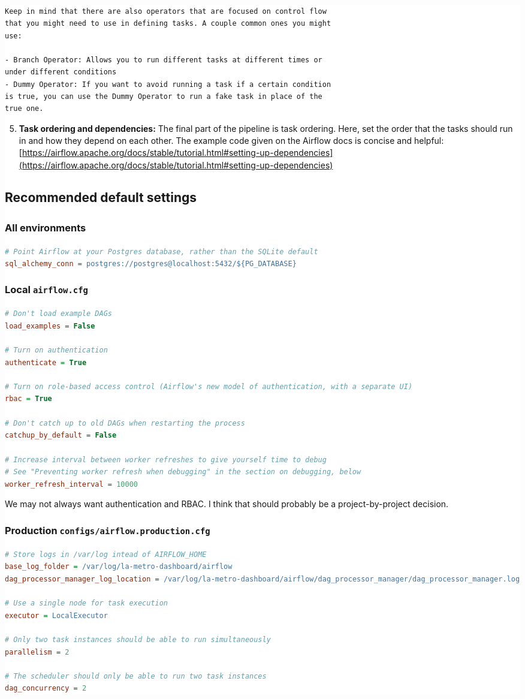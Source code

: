     Keep in mind that there are also operators that are focused on control flow
    that you might need to use in defining tasks. A couple common ones you might
    use:

    - Branch Operator: Allows you to run different tasks at different times or
    under different conditions
    - Dummy Operator: If you want to avoid running a task if a certain condition
    is true, you can use the Dummy Operator to run a fake task in place of the
    true one.

5. **Task ordering and dependencies:** The final part of the pipeline is task
ordering. Here, set the order that the tasks should run in and how they depend
on each other. The example code given on the Airflow docs is concise and
helpful:
[https://airflow.apache.org/docs/stable/tutorial.html#setting-up-dependencies](https://airflow.apache.org/docs/stable/tutorial.html#setting-up-dependencies)

## Recommended default settings

### All environments

```cfg
# Point Airflow at your Postgres database, rather than the SQLite default
sql_alchemy_conn = postgres://postgres@localhost:5432/${PG_DATABASE}
```

### Local `airflow.cfg`

```cfg
# Don't load example DAGs
load_examples = False

# Turn on authentication
authenticate = True

# Turn on role-based access control (Airflow's new model of authentication, with a separate UI)
rbac = True

# Don't catch up to old DAGs when restarting the process
catchup_by_default = False

# Increase interval between worker refreshes to give yourself time to debug
# See "Preventing worker refresh when debugging" in the section on debugging, below
worker_refresh_interval = 10000
```

We may not always want authentication and RBAC. I think that should probably be a project-by-project decision.

### Production `configs/airflow.production.cfg`

```cfg
# Store logs in /var/log intead of AIRFLOW_HOME
base_log_folder = /var/log/la-metro-dashboard/airflow
dag_processor_manager_log_location = /var/log/la-metro-dashboard/airflow/dag_processor_manager/dag_processor_manager.log

# Use a single node for task execution
executor = LocalExecutor

# Only two task instances should be able to run simultaneously
parallelism = 2

# The scheduler should only be able to run two task instances
dag_concurrency = 2

```